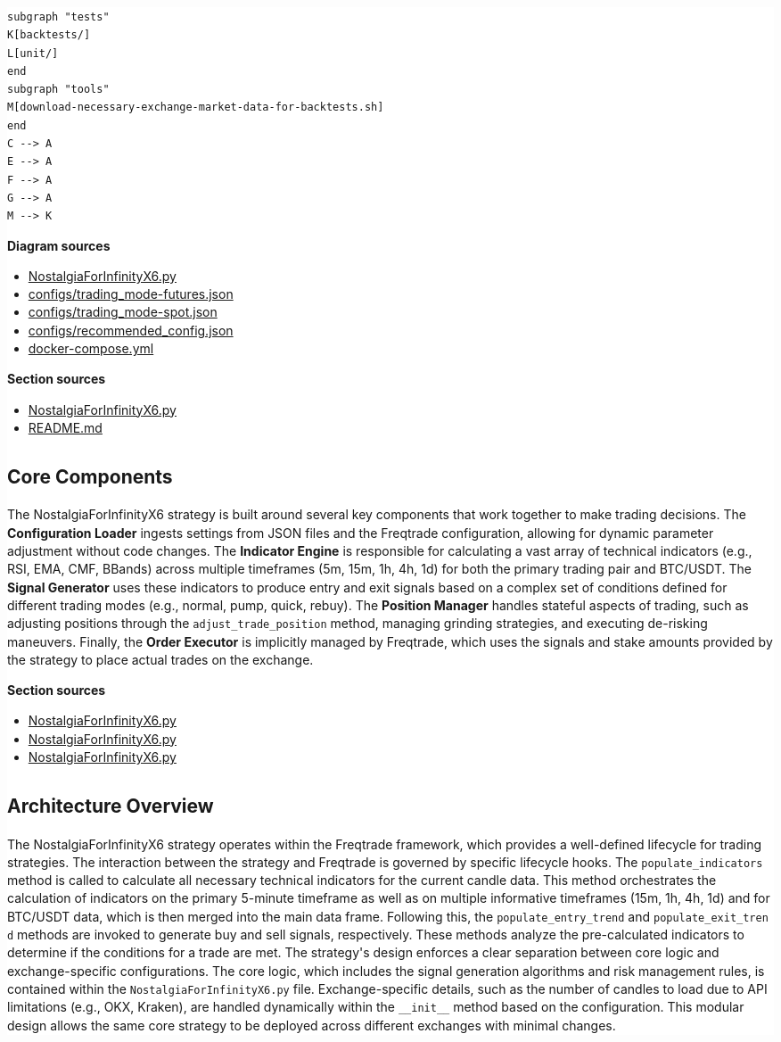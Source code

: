 ```mermaid
subgraph "tests"
K[backtests/]
L[unit/]
end
subgraph "tools"
M[download-necessary-exchange-market-data-for-backtests.sh]
end
C --> A
E --> A
F --> A
G --> A
M --> K
```

**Diagram sources**
- [NostalgiaForInfinityX6.py](file://NostalgiaForInfinityX6.py)
- [configs/trading_mode-futures.json](file://configs/trading_mode-futures.json)
- [configs/trading_mode-spot.json](file://configs/trading_mode-spot.json)
- [configs/recommended_config.json](file://configs/recommended_config.json)
- [docker-compose.yml](file://docker-compose.yml)

**Section sources**
- [NostalgiaForInfinityX6.py](file://NostalgiaForInfinityX6.py)
- [README.md](file://README.md)

## Core Components
The NostalgiaForInfinityX6 strategy is built around several key components that work together to make trading decisions. The **Configuration Loader** ingests settings from JSON files and the Freqtrade configuration, allowing for dynamic parameter adjustment without code changes. The **Indicator Engine** is responsible for calculating a vast array of technical indicators (e.g., RSI, EMA, CMF, BBands) across multiple timeframes (5m, 15m, 1h, 4h, 1d) for both the primary trading pair and BTC/USDT. The **Signal Generator** uses these indicators to produce entry and exit signals based on a complex set of conditions defined for different trading modes (e.g., normal, pump, quick, rebuy). The **Position Manager** handles stateful aspects of trading, such as adjusting positions through the `adjust_trade_position` method, managing grinding strategies, and executing de-risking maneuvers. Finally, the **Order Executor** is implicitly managed by Freqtrade, which uses the signals and stake amounts provided by the strategy to place actual trades on the exchange.

**Section sources**
- [NostalgiaForInfinityX6.py](file://NostalgiaForInfinityX6.py#L116-L173)
- [NostalgiaForInfinityX6.py](file://NostalgiaForInfinityX6.py#L707-L822)
- [NostalgiaForInfinityX6.py](file://NostalgiaForInfinityX6.py#L3449-L8683)

## Architecture Overview
The NostalgiaForInfinityX6 strategy operates within the Freqtrade framework, which provides a well-defined lifecycle for trading strategies. The interaction between the strategy and Freqtrade is governed by specific lifecycle hooks. The `populate_indicators` method is called to calculate all necessary technical indicators for the current candle data. This method orchestrates the calculation of indicators on the primary 5-minute timeframe as well as on multiple informative timeframes (15m, 1h, 4h, 1d) and for BTC/USDT data, which is then merged into the main data frame. Following this, the `populate_entry_trend` and `populate_exit_trend` methods are invoked to generate buy and sell signals, respectively. These methods analyze the pre-calculated indicators to determine if the conditions for a trade are met. The strategy's design enforces a clear separation between core logic and exchange-specific configurations. The core logic, which includes the signal generation algorithms and risk management rules, is contained within the `NostalgiaForInfinityX6.py` file. Exchange-specific details, such as the number of candles to load due to API limitations (e.g., OKX, Kraken), are handled dynamically within the `__init__` method based on the configuration. This modular design allows the same core strategy to be deployed across different exchanges with minimal changes.
